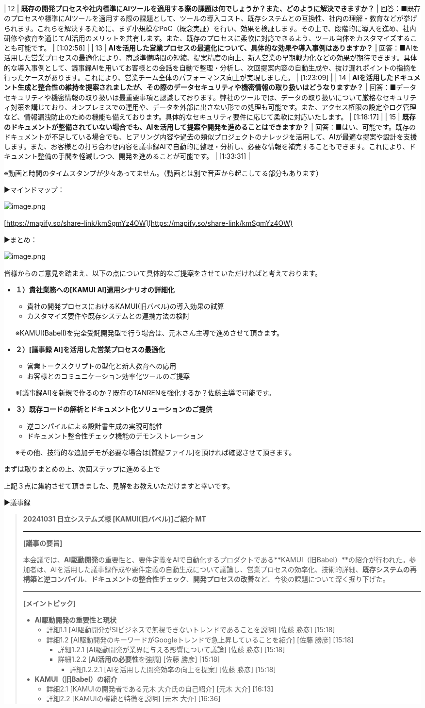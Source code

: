 | 12 | **既存の開発プロセスや社内標準にAIツールを適用する際の課題は何でしょうか？また、どのように解決できますか？** | 回答：■既存のプロセスや標準にAIツールを適用する際の課題として、ツールの導入コスト、既存システムとの互換性、社内の理解・教育などが挙げられます。これらを解決するために、まず小規模なPoC（概念実証）を行い、効果を検証します。その上で、段階的に導入を進め、社内研修や教育を通じてAI活用のメリットを共有します。また、既存のプロセスに柔軟に対応できるよう、ツール自体をカスタマイズすることも可能です。 | [1:02:58] |
| 13 | **AIを活用した営業プロセスの最適化について、具体的な効果や導入事例はありますか？** | 回答：■AIを活用した営業プロセスの最適化により、商談準備時間の短縮、提案精度の向上、新人営業の早期戦力化などの効果が期待できます。具体的な導入事例として、議事録AIを用いてお客様との会話を自動で整理・分析し、次回提案内容の自動生成や、抜け漏れポイントの指摘を行ったケースがあります。これにより、営業チーム全体のパフォーマンス向上が実現しました。 | [1:23:09] |
| 14 | **AIを活用したドキュメント生成と整合性の維持を提案されましたが、その際のデータセキュリティや機密情報の取り扱いはどうなりますか？** | 回答：■データセキュリティや機密情報の取り扱いは最重要事項と認識しております。弊社のツールでは、データの取り扱いについて厳格なセキュリティ対策を講じており、オンプレミスでの運用や、データを外部に出さない形での処理も可能です。また、アクセス権限の設定やログ管理など、情報漏洩防止のための機能も備えております。具体的なセキュリティ要件に応じて柔軟に対応いたします。 | [1:18:17] |
| 15 | **既存のドキュメントが整備されていない場合でも、AIを活用して提案や開発を進めることはできますか？** | 回答：■はい、可能です。既存のドキュメントが不足している場合でも、ヒアリング内容や過去の類似プロジェクトのナレッジを活用して、AIが最適な提案や設計を支援します。また、お客様との打ち合わせ内容を議事録AIで自動的に整理・分析し、必要な情報を補完することもできます。これにより、ドキュメント整備の手間を軽減しつつ、開発を進めることが可能です。 | [1:33:31] |

※動画と時間のタイムスタンプが少々あってません。（動画とは別で音声から起こしてる部分もあります）

▶️マインドマップ：

![image.png](20241031%E5%90%91%E3%81%91%20FutureStage%E5%96%B6%E6%A5%AD%E5%95%86%E8%AB%87%E2%86%92%E3%83%8F%E3%82%99%E3%83%98%E3%82%99%E3%83%AB%E3%81%A6%E3%82%99%E8%A6%81%E4%BB%B6%E5%AE%9A%E7%BE%A9%E2%86%92%E6%AC%A1%E5%9B%9E%E6%89%93%E3%81%A1%E5%90%88%E3%82%8F%E3%81%9B%E5%95%86%E8%AB%87%E8%B3%87%E6%96%99%2012a31bbd522c80ea9f3cc13af0835eea/image.png)

[https://mapify.so/share-link/kmSgmYz4OW](https://mapify.so/share-link/kmSgmYz4OW)

▶️まとめ：

![image.png](20241031%E5%90%91%E3%81%91%20FutureStage%E5%96%B6%E6%A5%AD%E5%95%86%E8%AB%87%E2%86%92%E3%83%8F%E3%82%99%E3%83%98%E3%82%99%E3%83%AB%E3%81%A6%E3%82%99%E8%A6%81%E4%BB%B6%E5%AE%9A%E7%BE%A9%E2%86%92%E6%AC%A1%E5%9B%9E%E6%89%93%E3%81%A1%E5%90%88%E3%82%8F%E3%81%9B%E5%95%86%E8%AB%87%E8%B3%87%E6%96%99%2012a31bbd522c80ea9f3cc13af0835eea/image%201.png)

皆様からのご意見を踏まえ、以下の点について具体的なご提案をさせていただければと考えております。

- **１）貴社業務への[KAMUI AI]適用シナリオの詳細化**
    - 貴社の開発プロセスにおけるKAMUI(旧バベル)の導入効果の試算
    - カスタマイズ要件や既存システムとの連携方法の検討
    
    ※KAMUI(Babell)を完全受託開発型で行う場合は、元木さん主導で進めさせて頂きます。
    
- **２）[議事録 AI]を活用した営業プロセスの最適化**
    - 営業トークスクリプトの型化と新人教育への応用
    - お客様とのコミュニケーション効率化ツールのご提案
    
    ※[議事録AI]を新規で作るのか？既存のTANRENを強化するか？佐藤主導で可能です。
    

- **３）既存コードの解析とドキュメント化ソリューションのご提供**
    - 逆コンパイルによる設計書生成の実現可能性
    - ドキュメント整合性チェック機能のデモンストレーション
    
    ※その他、技術的な追加デモが必要な場合は[質疑ファイル]を頂ければ確認させて頂きます。
    

まずは取りまとめの上、次回ステップに進める上で

上記３点に集約させて頂きました、見解をお教えいただけますと幸いです。

▶️議事録

> **20241031 日立システムズ様 [KAMUI(旧バベル)]ご紹介 MT**
> 
> 
> ---
> 
> **[議事の要旨]**
> 
> 本会議では、**AI駆動開発**の重要性と、要件定義をAIで自動化するプロダクトである**KAMUI（旧Babel）**の紹介が行われた。参加者は、AIを活用した議事録作成や要件定義の自動生成について議論し、営業プロセスの効率化、技術的詳細、**既存システムの再構築と逆コンパイル**、**ドキュメントの整合性チェック**、**開発プロセスの改善**など、今後の課題について深く掘り下げた。
> 
> ---
> 
> **[メイントピック]**
> 
> - **AI駆動開発の重要性と現状**
>     - 詳細1.1 [AI駆動開発がSIビジネスで無視できないトレンドであることを説明] [佐藤 勝彦] [15:18]
>     - 詳細1.2 [AI駆動開発のキーワードがGoogleトレンドで急上昇していることを紹介] [佐藤 勝彦] [15:18]
>         - 詳細1.2.1 [AI駆動開発が業界に与える影響について議論] [佐藤 勝彦] [15:18]
>         - 詳細1.2.2 [**AI活用の必要性**を強調] [佐藤 勝彦] [15:18]
>             - 詳細1.2.2.1 [AIを活用した開発効率の向上を提案] [佐藤 勝彦] [15:18]
> - **KAMUI（旧Babel）の紹介**
>     - 詳細2.1 [KAMUIの開発者である元木 大介氏の自己紹介] [元木 大介] [16:13]
>     - 詳細2.2 [KAMUIの機能と特徴を説明] [元木 大介] [16:36]